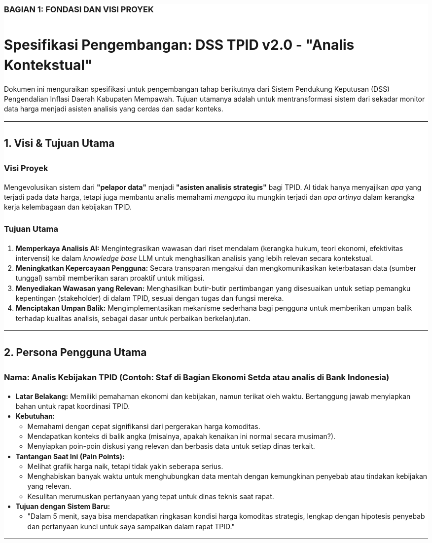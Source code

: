 ### **BAGIAN 1: FONDASI DAN VISI PROYEK**

# **Spesifikasi Pengembangan: DSS TPID v2.0 - "Analis Kontekstual"**

Dokumen ini menguraikan spesifikasi untuk pengembangan tahap berikutnya dari Sistem Pendukung Keputusan (DSS) Pengendalian Inflasi Daerah Kabupaten Mempawah. Tujuan utamanya adalah untuk mentransformasi sistem dari sekadar monitor data harga menjadi asisten analisis yang cerdas dan sadar konteks.

---

## **1. Visi & Tujuan Utama**

### **Visi Proyek**

Mengevolusikan sistem dari **"pelapor data"** menjadi **"asisten analisis strategis"** bagi TPID. AI tidak hanya menyajikan _apa_ yang terjadi pada data harga, tetapi juga membantu analis memahami _mengapa_ itu mungkin terjadi dan _apa artinya_ dalam kerangka kerja kelembagaan dan kebijakan TPID.

### **Tujuan Utama**

1.  **Memperkaya Analisis AI:** Mengintegrasikan wawasan dari riset mendalam (kerangka hukum, teori ekonomi, efektivitas intervensi) ke dalam _knowledge base_ LLM untuk menghasilkan analisis yang lebih relevan secara kontekstual.
2.  **Meningkatkan Kepercayaan Pengguna:** Secara transparan mengakui dan mengkomunikasikan keterbatasan data (sumber tunggal) sambil memberikan saran proaktif untuk mitigasi.
3.  **Menyediakan Wawasan yang Relevan:** Menghasilkan butir-butir pertimbangan yang disesuaikan untuk setiap pemangku kepentingan (stakeholder) di dalam TPID, sesuai dengan tugas dan fungsi mereka.
4.  **Menciptakan Umpan Balik:** Mengimplementasikan mekanisme sederhana bagi pengguna untuk memberikan umpan balik terhadap kualitas analisis, sebagai dasar untuk perbaikan berkelanjutan.

---

## **2. Persona Pengguna Utama**

### **Nama:** Analis Kebijakan TPID (Contoh: Staf di Bagian Ekonomi Setda atau analis di Bank Indonesia)

-   **Latar Belakang:** Memiliki pemahaman ekonomi dan kebijakan, namun terikat oleh waktu. Bertanggung jawab menyiapkan bahan untuk rapat koordinasi TPID.
-   **Kebutuhan:**
    -   Memahami dengan cepat signifikansi dari pergerakan harga komoditas.
    -   Mendapatkan konteks di balik angka (misalnya, apakah kenaikan ini normal secara musiman?).
    -   Menyiapkan poin-poin diskusi yang relevan dan berbasis data untuk setiap dinas terkait.
-   **Tantangan Saat Ini (Pain Points):**
    -   Melihat grafik harga naik, tetapi tidak yakin seberapa serius.
    -   Menghabiskan banyak waktu untuk menghubungkan data mentah dengan kemungkinan penyebab atau tindakan kebijakan yang relevan.
    -   Kesulitan merumuskan pertanyaan yang tepat untuk dinas teknis saat rapat.
-   **Tujuan dengan Sistem Baru:**
    -   "Dalam 5 menit, saya bisa mendapatkan ringkasan kondisi harga komoditas strategis, lengkap dengan hipotesis penyebab dan pertanyaan kunci untuk saya sampaikan dalam rapat TPID."

---